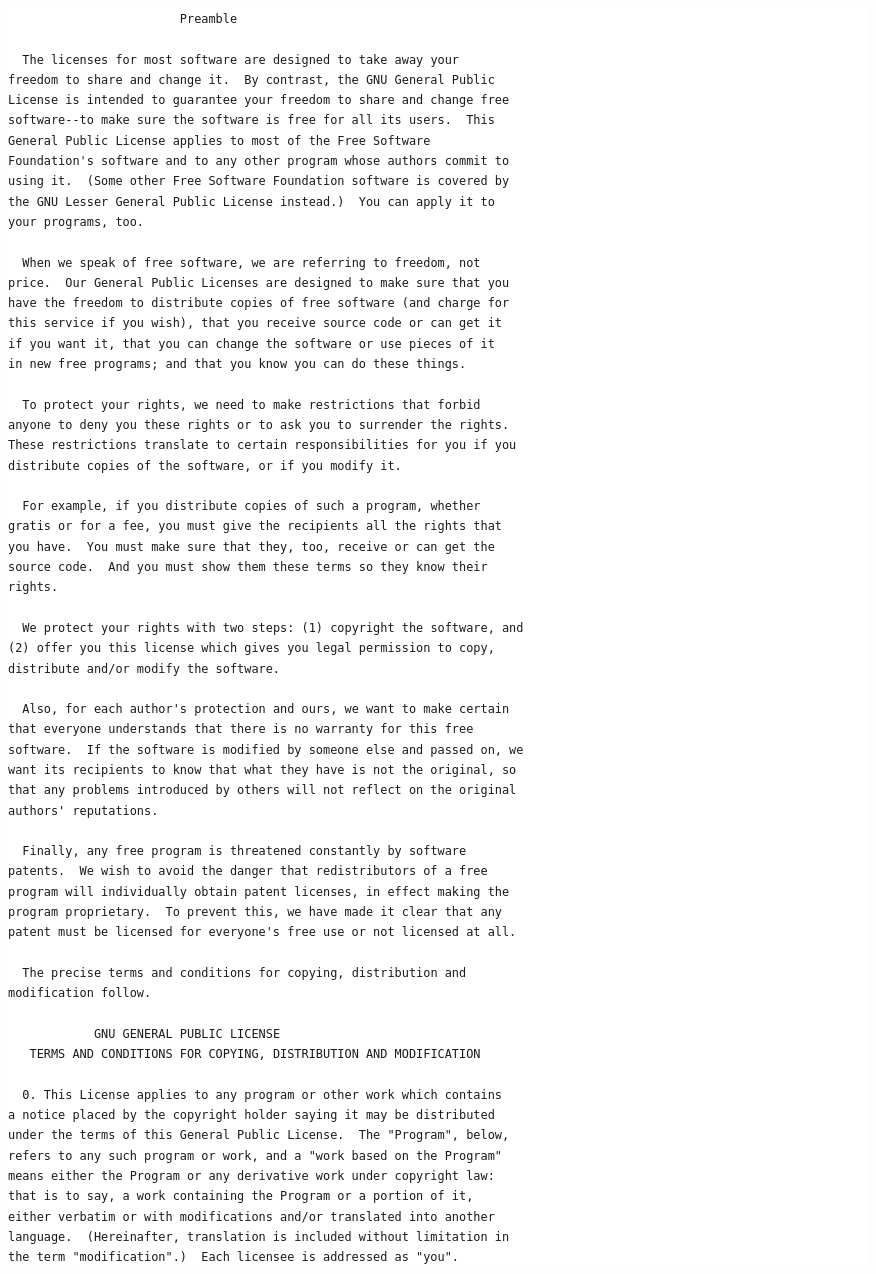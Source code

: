                             Preamble

      The licenses for most software are designed to take away your
    freedom to share and change it.  By contrast, the GNU General Public
    License is intended to guarantee your freedom to share and change free
    software--to make sure the software is free for all its users.  This
    General Public License applies to most of the Free Software
    Foundation's software and to any other program whose authors commit to
    using it.  (Some other Free Software Foundation software is covered by
    the GNU Lesser General Public License instead.)  You can apply it to
    your programs, too.

      When we speak of free software, we are referring to freedom, not
    price.  Our General Public Licenses are designed to make sure that you
    have the freedom to distribute copies of free software (and charge for
    this service if you wish), that you receive source code or can get it
    if you want it, that you can change the software or use pieces of it
    in new free programs; and that you know you can do these things.

      To protect your rights, we need to make restrictions that forbid
    anyone to deny you these rights or to ask you to surrender the rights.
    These restrictions translate to certain responsibilities for you if you
    distribute copies of the software, or if you modify it.

      For example, if you distribute copies of such a program, whether
    gratis or for a fee, you must give the recipients all the rights that
    you have.  You must make sure that they, too, receive or can get the
    source code.  And you must show them these terms so they know their
    rights.

      We protect your rights with two steps: (1) copyright the software, and
    (2) offer you this license which gives you legal permission to copy,
    distribute and/or modify the software.

      Also, for each author's protection and ours, we want to make certain
    that everyone understands that there is no warranty for this free
    software.  If the software is modified by someone else and passed on, we
    want its recipients to know that what they have is not the original, so
    that any problems introduced by others will not reflect on the original
    authors' reputations.

      Finally, any free program is threatened constantly by software
    patents.  We wish to avoid the danger that redistributors of a free
    program will individually obtain patent licenses, in effect making the
    program proprietary.  To prevent this, we have made it clear that any
    patent must be licensed for everyone's free use or not licensed at all.

      The precise terms and conditions for copying, distribution and
    modification follow.

                GNU GENERAL PUBLIC LICENSE
       TERMS AND CONDITIONS FOR COPYING, DISTRIBUTION AND MODIFICATION

      0. This License applies to any program or other work which contains
    a notice placed by the copyright holder saying it may be distributed
    under the terms of this General Public License.  The "Program", below,
    refers to any such program or work, and a "work based on the Program"
    means either the Program or any derivative work under copyright law:
    that is to say, a work containing the Program or a portion of it,
    either verbatim or with modifications and/or translated into another
    language.  (Hereinafter, translation is included without limitation in
    the term "modification".)  Each licensee is addressed as "you".
